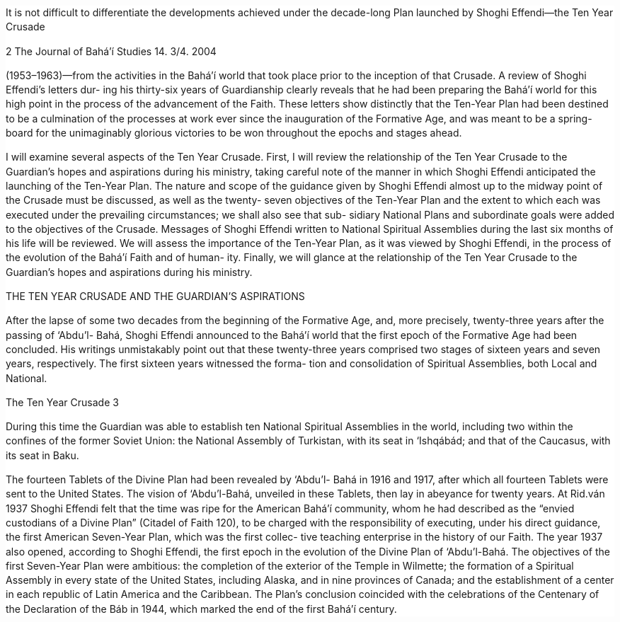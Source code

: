 It is not difficult to differentiate the developments achieved under the
decade-long Plan launched by Shoghi Effendi—the Ten Year Crusade

2             The Journal of Bahá’í Studies 14. 3/4. 2004

(1953–1963)—from the activities in the Bahá’í world that took place prior
to the inception of that Crusade. A review of Shoghi Effendi’s letters dur-
ing his thirty-six years of Guardianship clearly reveals that he had been
preparing the Bahá’í world for this high point in the process of the
advancement of the Faith. These letters show distinctly that the Ten-Year
Plan had been destined to be a culmination of the processes at work ever
since the inauguration of the Formative Age, and was meant to be a spring-
board for the unimaginably glorious victories to be won throughout the
epochs and stages ahead.

I will examine several aspects of the Ten Year Crusade. First, I will
review the relationship of the Ten Year Crusade to the Guardian’s hopes
and aspirations during his ministry, taking careful note of the manner in
which Shoghi Effendi anticipated the launching of the Ten-Year Plan. The
nature and scope of the guidance given by Shoghi Effendi almost up to the
midway point of the Crusade must be discussed, as well as the twenty-
seven objectives of the Ten-Year Plan and the extent to which each was
executed under the prevailing circumstances; we shall also see that sub-
sidiary National Plans and subordinate goals were added to the objectives
of the Crusade. Messages of Shoghi Effendi written to National Spiritual
Assemblies during the last six months of his life will be reviewed. We will
assess the importance of the Ten-Year Plan, as it was viewed by Shoghi
Effendi, in the process of the evolution of the Bahá’í Faith and of human-
ity. Finally, we will glance at the relationship of the Ten Year Crusade to
the Guardian’s hopes and aspirations during his ministry.

THE TEN YEAR CRUSADE AND THE GUARDIAN’S ASPIRATIONS

After the lapse of some two decades from the beginning of the Formative
Age, and, more precisely, twenty-three years after the passing of ‘Abdu’l-
Bahá, Shoghi Effendi announced to the Bahá’í world that the first epoch of
the Formative Age had been concluded. His writings unmistakably point
out that these twenty-three years comprised two stages of sixteen years
and seven years, respectively. The first sixteen years witnessed the forma-
tion and consolidation of Spiritual Assemblies, both Local and National.

The Ten Year Crusade                            3

During this time the Guardian was able to establish ten National Spiritual
Assemblies in the world, including two within the confines of the former
Soviet Union: the National Assembly of Turkistan, with its seat in
‘Ishqábád; and that of the Caucasus, with its seat in Baku.

The fourteen Tablets of the Divine Plan had been revealed by ‘Abdu’l-
Bahá in 1916 and 1917, after which all fourteen Tablets were sent to the
United States. The vision of ‘Abdu’l-Bahá, unveiled in these Tablets, then
lay in abeyance for twenty years. At Rid.ván 1937 Shoghi Effendi felt that
the time was ripe for the American Bahá’í community, whom he had
described as the “envied custodians of a Divine Plan” (Citadel of Faith
120), to be charged with the responsibility of executing, under his direct
guidance, the first American Seven-Year Plan, which was the first collec-
tive teaching enterprise in the history of our Faith. The year 1937 also
opened, according to Shoghi Effendi, the first epoch in the evolution of the
Divine Plan of ‘Abdu’l-Bahá. The objectives of the first Seven-Year Plan
were ambitious: the completion of the exterior of the Temple in Wilmette;
the formation of a Spiritual Assembly in every state of the United States,
including Alaska, and in nine provinces of Canada; and the establishment
of a center in each republic of Latin America and the Caribbean. The
Plan’s conclusion coincided with the celebrations of the Centenary of the
Declaration of the Báb in 1944, which marked the end of the first Bahá’í
century.
